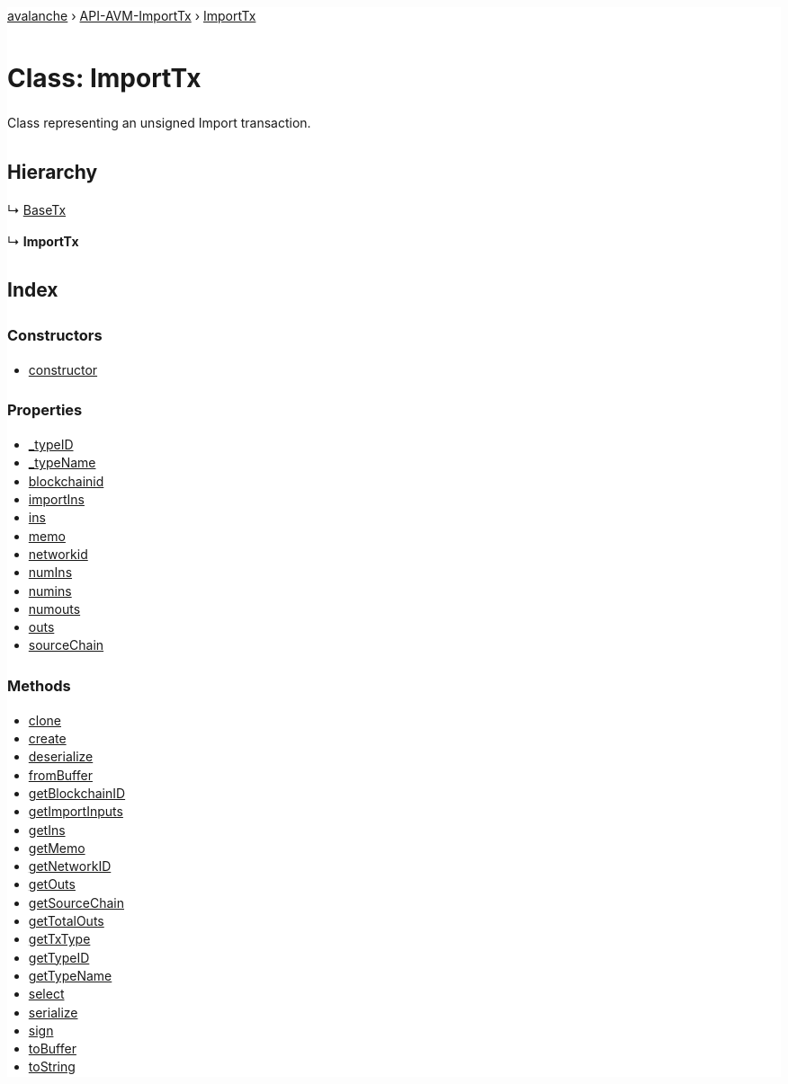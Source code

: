[avalanche](../README.md) › [API-AVM-ImportTx](../modules/api_avm_importtx.md) › [ImportTx](api_avm_importtx.importtx.md)

# Class: ImportTx

Class representing an unsigned Import transaction.

## Hierarchy

  ↳ [BaseTx](api_avm_basetx.basetx.md)

  ↳ **ImportTx**

## Index

### Constructors

* [constructor](api_avm_importtx.importtx.md#constructor)

### Properties

* [_typeID](api_avm_importtx.importtx.md#protected-_typeid)
* [_typeName](api_avm_importtx.importtx.md#protected-_typename)
* [blockchainid](api_avm_importtx.importtx.md#protected-blockchainid)
* [importIns](api_avm_importtx.importtx.md#protected-importins)
* [ins](api_avm_importtx.importtx.md#protected-ins)
* [memo](api_avm_importtx.importtx.md#protected-memo)
* [networkid](api_avm_importtx.importtx.md#protected-networkid)
* [numIns](api_avm_importtx.importtx.md#protected-numins)
* [numins](api_avm_importtx.importtx.md#protected-numins)
* [numouts](api_avm_importtx.importtx.md#protected-numouts)
* [outs](api_avm_importtx.importtx.md#protected-outs)
* [sourceChain](api_avm_importtx.importtx.md#protected-sourcechain)

### Methods

* [clone](api_avm_importtx.importtx.md#clone)
* [create](api_avm_importtx.importtx.md#create)
* [deserialize](api_avm_importtx.importtx.md#deserialize)
* [fromBuffer](api_avm_importtx.importtx.md#frombuffer)
* [getBlockchainID](api_avm_importtx.importtx.md#getblockchainid)
* [getImportInputs](api_avm_importtx.importtx.md#getimportinputs)
* [getIns](api_avm_importtx.importtx.md#getins)
* [getMemo](api_avm_importtx.importtx.md#getmemo)
* [getNetworkID](api_avm_importtx.importtx.md#getnetworkid)
* [getOuts](api_avm_importtx.importtx.md#getouts)
* [getSourceChain](api_avm_importtx.importtx.md#getsourcechain)
* [getTotalOuts](api_avm_importtx.importtx.md#gettotalouts)
* [getTxType](api_avm_importtx.importtx.md#gettxtype)
* [getTypeID](api_avm_importtx.importtx.md#gettypeid)
* [getTypeName](api_avm_importtx.importtx.md#gettypename)
* [select](api_avm_importtx.importtx.md#select)
* [serialize](api_avm_importtx.importtx.md#serialize)
* [sign](api_avm_importtx.importtx.md#sign)
* [toBuffer](api_avm_importtx.importtx.md#tobuffer)
* [toString](api_avm_importtx.importtx.md#tostring)
